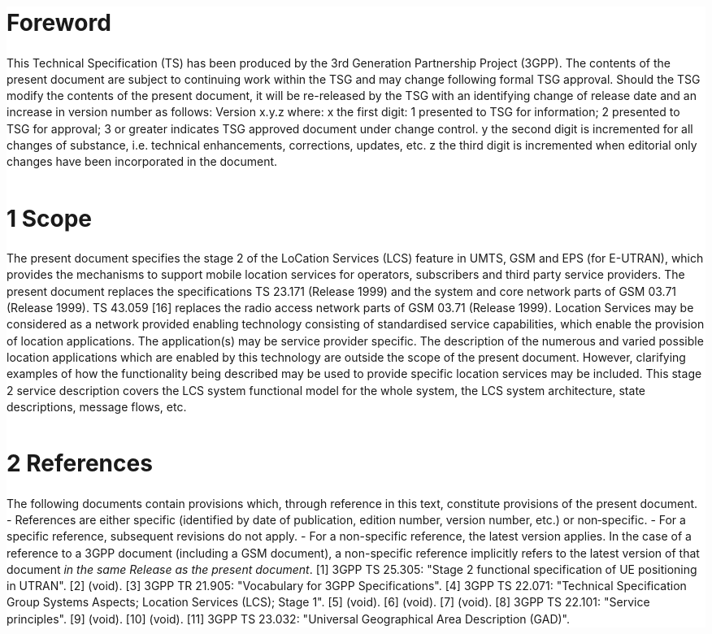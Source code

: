 # Foreword
This Technical Specification (TS) has been produced by the 3rd Generation
Partnership Project (3GPP).
The contents of the present document are subject to continuing work within the
TSG and may change following formal TSG approval. Should the TSG modify the
contents of the present document, it will be re-released by the TSG with an
identifying change of release date and an increase in version number as
follows:
Version x.y.z
where:
x the first digit:
1 presented to TSG for information;
2 presented to TSG for approval;
3 or greater indicates TSG approved document under change control.
y the second digit is incremented for all changes of substance, i.e. technical
enhancements, corrections, updates, etc.
z the third digit is incremented when editorial only changes have been
incorporated in the document.
# 1 Scope
The present document specifies the stage 2 of the LoCation Services (LCS)
feature in UMTS, GSM and EPS (for E-UTRAN), which provides the mechanisms to
support mobile location services for operators, subscribers and third party
service providers.
The present document replaces the specifications TS 23.171 (Release 1999) and
the system and core network parts of GSM 03.71 (Release 1999). TS 43.059 [16]
replaces the radio access network parts of GSM 03.71 (Release 1999).
Location Services may be considered as a network provided enabling technology
consisting of standardised service capabilities, which enable the provision of
location applications. The application(s) may be service provider specific.
The description of the numerous and varied possible location applications
which are enabled by this technology are outside the scope of the present
document. However, clarifying examples of how the functionality being
described may be used to provide specific location services may be included.
This stage 2 service description covers the LCS system functional model for
the whole system, the LCS system architecture, state descriptions, message
flows, etc.
# 2 References
The following documents contain provisions which, through reference in this
text, constitute provisions of the present document.
\- References are either specific (identified by date of publication, edition
number, version number, etc.) or non‑specific.
\- For a specific reference, subsequent revisions do not apply.
\- For a non-specific reference, the latest version applies. In the case of a
reference to a 3GPP document (including a GSM document), a non-specific
reference implicitly refers to the latest version of that document _in the
same Release as the present document_.
[1] 3GPP TS 25.305: \"Stage 2 functional specification of UE positioning in
UTRAN\".
[2] (void).
[3] 3GPP TR 21.905: \"Vocabulary for 3GPP Specifications\".
[4] 3GPP TS 22.071: \"Technical Specification Group Systems Aspects; Location
Services (LCS); Stage 1\".
[5] (void).
[6] (void).
[7] (void).
[8] 3GPP TS 22.101: \"Service principles\".
[9] (void).
[10] (void).
[11] 3GPP TS 23.032: \"Universal Geographical Area Description (GAD)\".